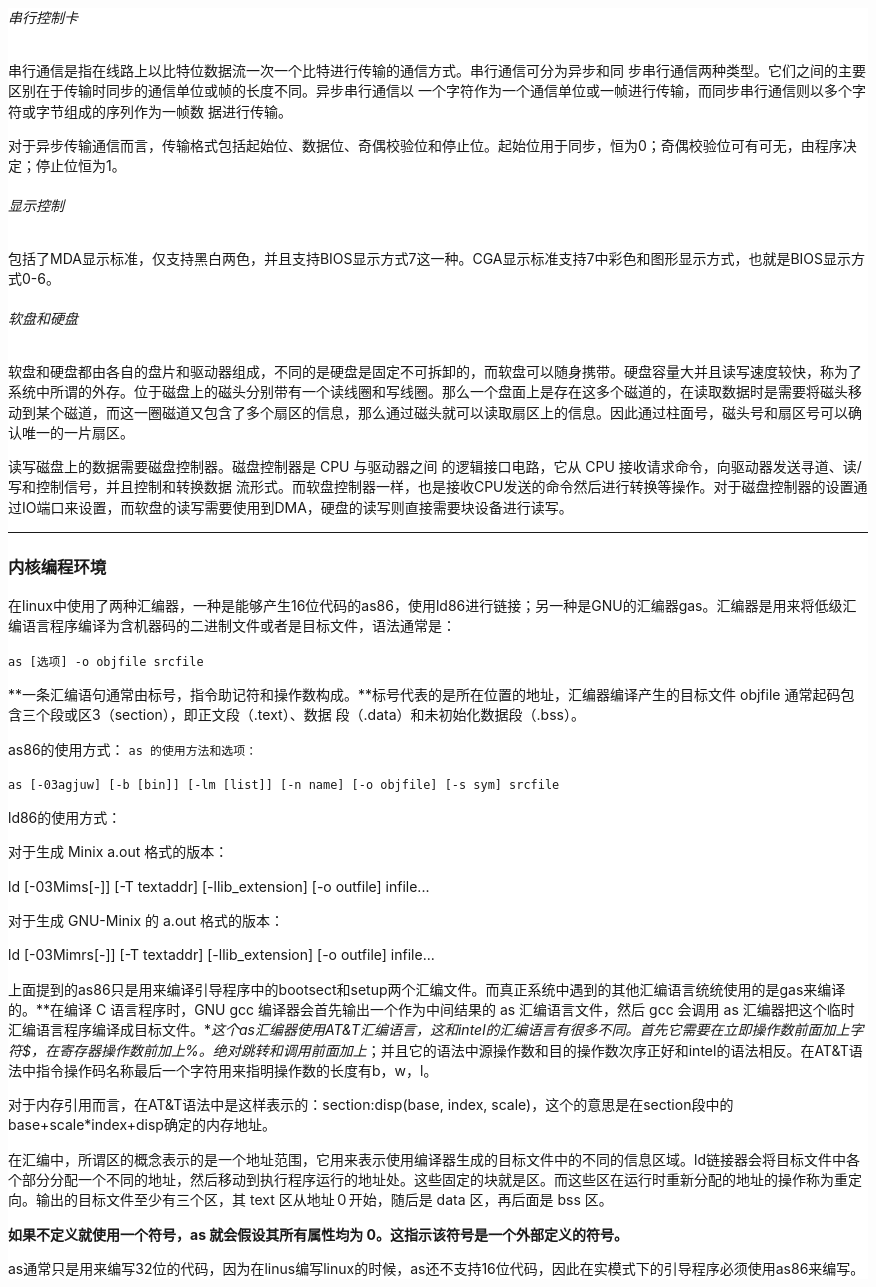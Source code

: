 ###### 串行控制卡

串行通信是指在线路上以比特位数据流一次一个比特进行传输的通信方式。串行通信可分为异步和同 步串行通信两种类型。它们之间的主要区别在于传输时同步的通信单位或帧的长度不同。异步串行通信以 一个字符作为一个通信单位或一帧进行传输，而同步串行通信则以多个字符或字节组成的序列作为一帧数 据进行传输。

对于异步传输通信而言，传输格式包括起始位、数据位、奇偶校验位和停止位。起始位用于同步，恒为0；奇偶校验位可有可无，由程序决定；停止位恒为1。

###### 显示控制

包括了MDA显示标准，仅支持黑白两色，并且支持BIOS显示方式7这一种。CGA显示标准支持7中彩色和图形显示方式，也就是BIOS显示方式0-6。

###### 软盘和硬盘

软盘和硬盘都由各自的盘片和驱动器组成，不同的是硬盘是固定不可拆卸的，而软盘可以随身携带。硬盘容量大并且读写速度较快，称为了系统中所谓的外存。位于磁盘上的磁头分别带有一个读线圈和写线圈。那么一个盘面上是存在这多个磁道的，在读取数据时是需要将磁头移动到某个磁道，而这一圈磁道又包含了多个扇区的信息，那么通过磁头就可以读取扇区上的信息。因此通过柱面号，磁头号和扇区号可以确认唯一的一片扇区。

读写磁盘上的数据需要磁盘控制器。磁盘控制器是 CPU 与驱动器之间 的逻辑接口电路，它从 CPU 接收请求命令，向驱动器发送寻道、读/写和控制信号，并且控制和转换数据 流形式。而软盘控制器一样，也是接收CPU发送的命令然后进行转换等操作。对于磁盘控制器的设置通过IO端口来设置，而软盘的读写需要使用到DMA，硬盘的读写则直接需要块设备进行读写。

---

### 内核编程环境

在linux中使用了两种汇编器，一种是能够产生16位代码的as86，使用ld86进行链接；另一种是GNU的汇编器gas。汇编器是用来将低级汇编语言程序编译为含机器码的二进制文件或者是目标文件，语法通常是：

`as [选项] -o objfile srcfile `

**一条汇编语句通常由标号，指令助记符和操作数构成。**标号代表的是所在位置的地址，汇编器编译产生的目标文件 objfile 通常起码包含三个段或区3（section），即正文段（.text）、数据 段（.data）和未初始化数据段（.bss）。

as86的使用方式：
`as 的使用方法和选项： `

 `as [-03agjuw] [-b [bin]] [-lm [list]] [-n name] [-o objfile] [-s sym] srcfile `

ld86的使用方式：

对于生成 Minix a.out 格式的版本： 

ld [-03Mims[-]]  [-T textaddr] [-llib_extension] [-o outfile] infile... 

对于生成 GNU-Minix 的 a.out 格式的版本： 

ld [-03Mimrs[-]] [-T textaddr] [-llib_extension] [-o outfile] infile... 

上面提到的as86只是用来编译引导程序中的bootsect和setup两个汇编文件。而真正系统中遇到的其他汇编语言统统使用的是gas来编译的。**在编译 C 语言程序时，GNU gcc 编译器会首先输出一个作为中间结果的 as 汇编语言文件，然后 gcc 会调用 as 汇编器把这个临时汇编语言程序编译成目标文件。**这个as汇编器使用AT&T汇编语言，这和intel的汇编语言有很多不同。首先它需要在立即操作数前面加上字符$，在寄存器操作数前加上%。绝对跳转和调用前面加上*；并且它的语法中源操作数和目的操作数次序正好和intel的语法相反。在AT&T语法中指令操作码名称最后一个字符用来指明操作数的长度有b，w，l。

对于内存引用而言，在AT&T语法中是这样表示的：section:disp(base, index, scale)，这个的意思是在section段中的base+scale*index+disp确定的内存地址。

在汇编中，所谓区的概念表示的是一个地址范围，它用来表示使用编译器生成的目标文件中的不同的信息区域。ld链接器会将目标文件中各个部分分配一个不同的地址，然后移动到执行程序运行的地址处。这些固定的块就是区。而这些区在运行时重新分配的地址的操作称为重定向。输出的目标文件至少有三个区，其 text 区从地址０开始，随后是 data 区，再后面是 bss 区。

**如果不定义就使用一个符号，as 就会假设其所有属性均为 0。这指示该符号是一个外部定义的符号。**

as通常只是用来编写32位的代码，因为在linus编写linux的时候，as还不支持16位代码，因此在实模式下的引导程序必须使用as86来编写。
